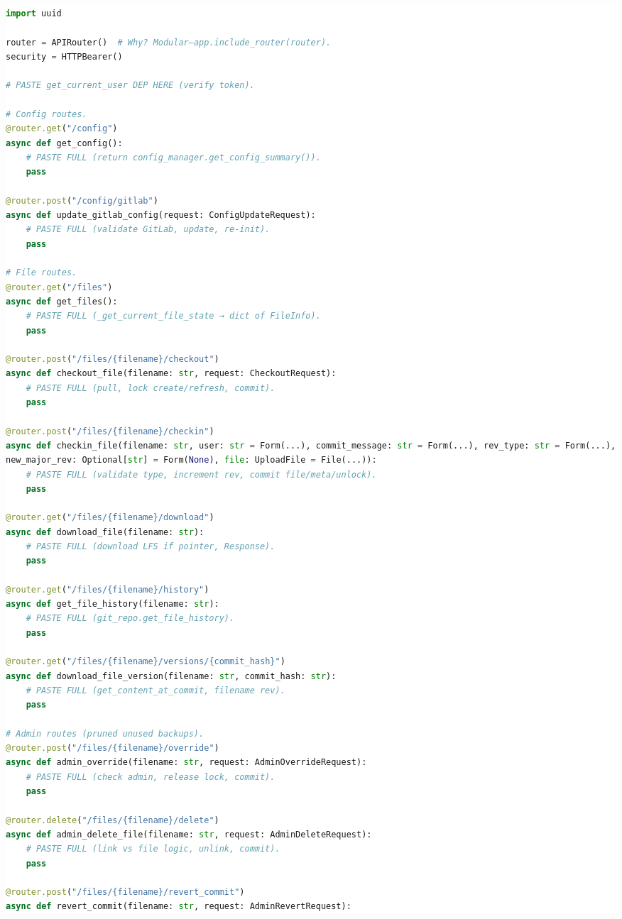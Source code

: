 ```python
import uuid

router = APIRouter()  # Why? Modular—app.include_router(router).
security = HTTPBearer()

# PASTE get_current_user DEP HERE (verify token).

# Config routes.
@router.get("/config")
async def get_config():
    # PASTE FULL (return config_manager.get_config_summary()).
    pass

@router.post("/config/gitlab")
async def update_gitlab_config(request: ConfigUpdateRequest):
    # PASTE FULL (validate GitLab, update, re-init).
    pass

# File routes.
@router.get("/files")
async def get_files():
    # PASTE FULL (_get_current_file_state → dict of FileInfo).
    pass

@router.post("/files/{filename}/checkout")
async def checkout_file(filename: str, request: CheckoutRequest):
    # PASTE FULL (pull, lock create/refresh, commit).
    pass

@router.post("/files/{filename}/checkin")
async def checkin_file(filename: str, user: str = Form(...), commit_message: str = Form(...), rev_type: str = Form(...), new_major_rev: Optional[str] = Form(None), file: UploadFile = File(...)):
    # PASTE FULL (validate type, increment rev, commit file/meta/unlock).
    pass

@router.get("/files/{filename}/download")
async def download_file(filename: str):
    # PASTE FULL (download LFS if pointer, Response).
    pass

@router.get("/files/{filename}/history")
async def get_file_history(filename: str):
    # PASTE FULL (git_repo.get_file_history).
    pass

@router.get("/files/{filename}/versions/{commit_hash}")
async def download_file_version(filename: str, commit_hash: str):
    # PASTE FULL (get_content_at_commit, filename rev).
    pass

# Admin routes (pruned unused backups).
@router.post("/files/{filename}/override")
async def admin_override(filename: str, request: AdminOverrideRequest):
    # PASTE FULL (check admin, release lock, commit).
    pass

@router.delete("/files/{filename}/delete")
async def admin_delete_file(filename: str, request: AdminDeleteRequest):
    # PASTE FULL (link vs file logic, unlink, commit).
    pass

@router.post("/files/{filename}/revert_commit")
async def revert_commit(filename: str, request: AdminRevertRequest):
```